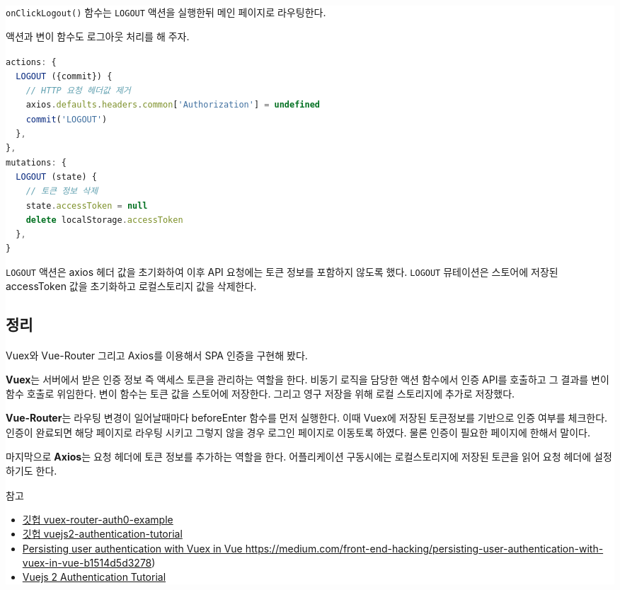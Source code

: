`onClickLogout()` 함수는 `LOGOUT` 액션을 실행한뒤 메인 페이지로 라우팅한다.

액션과 변이 함수도 로그아웃 처리를 해 주자.

```js
actions: {
  LOGOUT ({commit}) {
    // HTTP 요청 헤더값 제거
    axios.defaults.headers.common['Authorization'] = undefined
    commit('LOGOUT')
  },
},
mutations: {
  LOGOUT (state) {
    // 토큰 정보 삭제
    state.accessToken = null
    delete localStorage.accessToken
  },
}
```

`LOGOUT` 액션은 axios 헤더 값을 초기화하여 이후 API 요청에는 토큰 정보를 포함하지 않도록 했다.
`LOGOUT` 뮤테이션은 스토어에 저장된 accessToken 값을 초기화하고 로컬스토리지 값을 삭제한다.

## 정리

Vuex와 Vue-Router 그리고 Axios를 이용해서 SPA 인증을 구현해 봤다.

**Vuex**는 서버에서 받은 인증 정보 즉 액세스 토큰을 관리하는 역할을 한다.
비동기 로직을 담당한 액션 함수에서 인증 API를 호출하고 그 결과를 변이 함수 호출로 위임한다.
변이 함수는 토큰 값을 스토어에 저장한다. 그리고 영구 저장을 위해 로컬 스토리지에 추가로 저장했다.

**Vue-Router**는 라우팅 변경이 일어날때마다 beforeEnter 함수를 먼저 실행한다.
이때 Vuex에 저장된 토큰정보를 기반으로 인증 여부를 체크한다.
인증이 완료되면 해당 페이지로 라우팅 시키고 그렇지 않을 경우 로그인 페이지로 이동토록 하였다.
물론 인증이 필요한 페이지에 한해서 말이다.

마지막으로 **Axios**는 요청 헤더에 토큰 정보를 추가하는 역할을 한다.
어플리케이션 구동시에는 로컬스토리지에 저장된 토큰을 읽어 요청 헤더에 설정 하기도 한다.

참고

- [깃헙 vuex-router-auth0-example](https://github.com/Ridermansb/vuex-router-auth0-example)
- [깃헙 vuejs2-authentication-tutorial](https://github.com/auth0-blog/vuejs2-authentication-tutorial)
- [Persisting user authentication with Vuex in Vue
  ]()https://medium.com/front-end-hacking/persisting-user-authentication-with-vuex-in-vue-b1514d5d3278)
- [Vuejs 2 Authentication Tutorial](https://auth0.com/blog/vuejs2-authentication-tutorial/)
